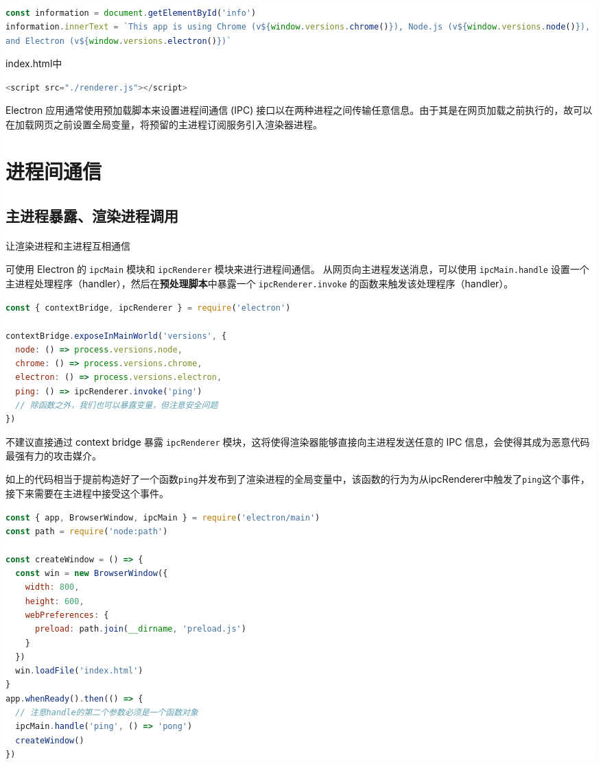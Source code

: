 ```js
const information = document.getElementById('info')
information.innerText = `This app is using Chrome (v${window.versions.chrome()}), Node.js (v${window.versions.node()}), and Electron (v${window.versions.electron()})`
```

index.html中

```js
<script src="./renderer.js"></script>
```

Electron 应用通常使用预加载脚本来设置进程间通信 (IPC) 接口以在两种进程之间传输任意信息。由于其是在网页加载之前执行的，故可以在加载网页之前设置全局变量，将预留的主进程订阅服务引入渲染器进程。

# 进程间通信

## 主进程暴露、渲染进程调用

让渲染进程和主进程互相通信

可使用 Electron 的 `ipcMain` 模块和 `ipcRenderer` 模块来进行进程间通信。 从网页向主进程发送消息，可以使用 `ipcMain.handle` 设置一个主进程处理程序（handler），然后在**预处理脚本**中暴露一个 `ipcRenderer.invoke` 的函数来触发该处理程序（handler）。

```js
const { contextBridge, ipcRenderer } = require('electron')

contextBridge.exposeInMainWorld('versions', {
  node: () => process.versions.node,
  chrome: () => process.versions.chrome,
  electron: () => process.versions.electron,
  ping: () => ipcRenderer.invoke('ping')
  // 除函数之外，我们也可以暴露变量，但注意安全问题
})
```

不建议直接通过 context bridge 暴露 `ipcRenderer` 模块，这将使得渲染器能够直接向主进程发送任意的 IPC 信息，会使得其成为恶意代码最强有力的攻击媒介。

如上的代码相当于提前构造好了一个函数`ping`并发布到了渲染进程的全局变量中，该函数的行为为从ipcRenderer中触发了`ping`这个事件，接下来需要在主进程中接受这个事件。

```js
const { app, BrowserWindow, ipcMain } = require('electron/main')
const path = require('node:path')

const createWindow = () => {
  const win = new BrowserWindow({
    width: 800,
    height: 600,
    webPreferences: {
      preload: path.join(__dirname, 'preload.js')
    }
  })
  win.loadFile('index.html')
}
app.whenReady().then(() => {
  // 注意handle的第二个参数必须是一个函数对象
  ipcMain.handle('ping', () => 'pong')
  createWindow()
})
```
